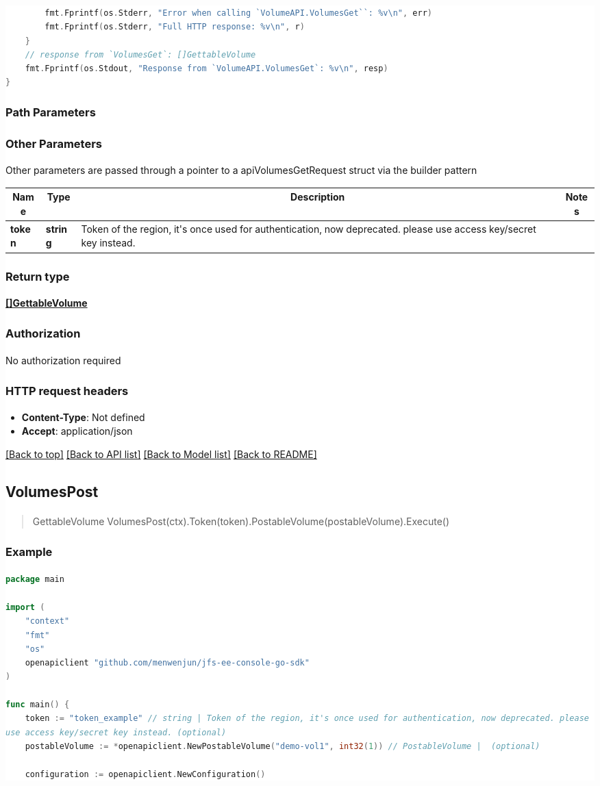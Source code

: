 ```go
		fmt.Fprintf(os.Stderr, "Error when calling `VolumeAPI.VolumesGet``: %v\n", err)
		fmt.Fprintf(os.Stderr, "Full HTTP response: %v\n", r)
	}
	// response from `VolumesGet`: []GettableVolume
	fmt.Fprintf(os.Stdout, "Response from `VolumeAPI.VolumesGet`: %v\n", resp)
}
```

### Path Parameters



### Other Parameters

Other parameters are passed through a pointer to a apiVolumesGetRequest struct via the builder pattern


Name | Type | Description  | Notes
------------- | ------------- | ------------- | -------------
 **token** | **string** | Token of the region, it&#39;s once used for authentication, now deprecated. please use access key/secret key instead. | 

### Return type

[**[]GettableVolume**](GettableVolume.md)

### Authorization

No authorization required

### HTTP request headers

- **Content-Type**: Not defined
- **Accept**: application/json

[[Back to top]](#) [[Back to API list]](../README.md#documentation-for-api-endpoints)
[[Back to Model list]](../README.md#documentation-for-models)
[[Back to README]](../README.md)


## VolumesPost

> GettableVolume VolumesPost(ctx).Token(token).PostableVolume(postableVolume).Execute()





### Example

```go
package main

import (
	"context"
	"fmt"
	"os"
	openapiclient "github.com/menwenjun/jfs-ee-console-go-sdk"
)

func main() {
	token := "token_example" // string | Token of the region, it's once used for authentication, now deprecated. please use access key/secret key instead. (optional)
	postableVolume := *openapiclient.NewPostableVolume("demo-vol1", int32(1)) // PostableVolume |  (optional)

	configuration := openapiclient.NewConfiguration()
```